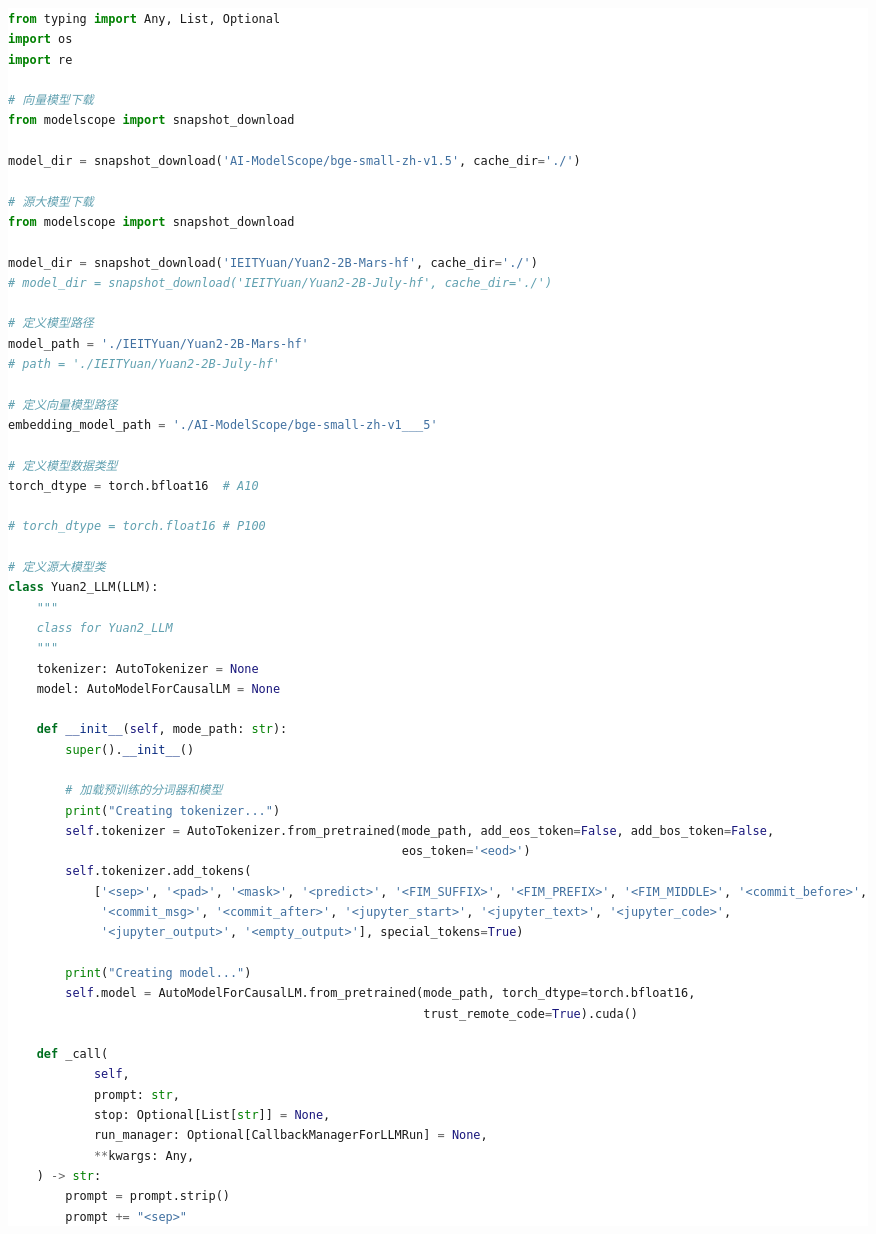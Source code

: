 ```python
from typing import Any, List, Optional
import os
import re

# 向量模型下载
from modelscope import snapshot_download

model_dir = snapshot_download('AI-ModelScope/bge-small-zh-v1.5', cache_dir='./')

# 源大模型下载
from modelscope import snapshot_download

model_dir = snapshot_download('IEITYuan/Yuan2-2B-Mars-hf', cache_dir='./')
# model_dir = snapshot_download('IEITYuan/Yuan2-2B-July-hf', cache_dir='./')

# 定义模型路径
model_path = './IEITYuan/Yuan2-2B-Mars-hf'
# path = './IEITYuan/Yuan2-2B-July-hf'

# 定义向量模型路径
embedding_model_path = './AI-ModelScope/bge-small-zh-v1___5'

# 定义模型数据类型
torch_dtype = torch.bfloat16  # A10

# torch_dtype = torch.float16 # P100

# 定义源大模型类
class Yuan2_LLM(LLM):
    """
    class for Yuan2_LLM
    """
    tokenizer: AutoTokenizer = None
    model: AutoModelForCausalLM = None

    def __init__(self, mode_path: str):
        super().__init__()

        # 加载预训练的分词器和模型
        print("Creating tokenizer...")
        self.tokenizer = AutoTokenizer.from_pretrained(mode_path, add_eos_token=False, add_bos_token=False,
                                                       eos_token='<eod>')
        self.tokenizer.add_tokens(
            ['<sep>', '<pad>', '<mask>', '<predict>', '<FIM_SUFFIX>', '<FIM_PREFIX>', '<FIM_MIDDLE>', '<commit_before>',
             '<commit_msg>', '<commit_after>', '<jupyter_start>', '<jupyter_text>', '<jupyter_code>',
             '<jupyter_output>', '<empty_output>'], special_tokens=True)

        print("Creating model...")
        self.model = AutoModelForCausalLM.from_pretrained(mode_path, torch_dtype=torch.bfloat16,
                                                          trust_remote_code=True).cuda()

    def _call(
            self,
            prompt: str,
            stop: Optional[List[str]] = None,
            run_manager: Optional[CallbackManagerForLLMRun] = None,
            **kwargs: Any,
    ) -> str:
        prompt = prompt.strip()
        prompt += "<sep>"
```
